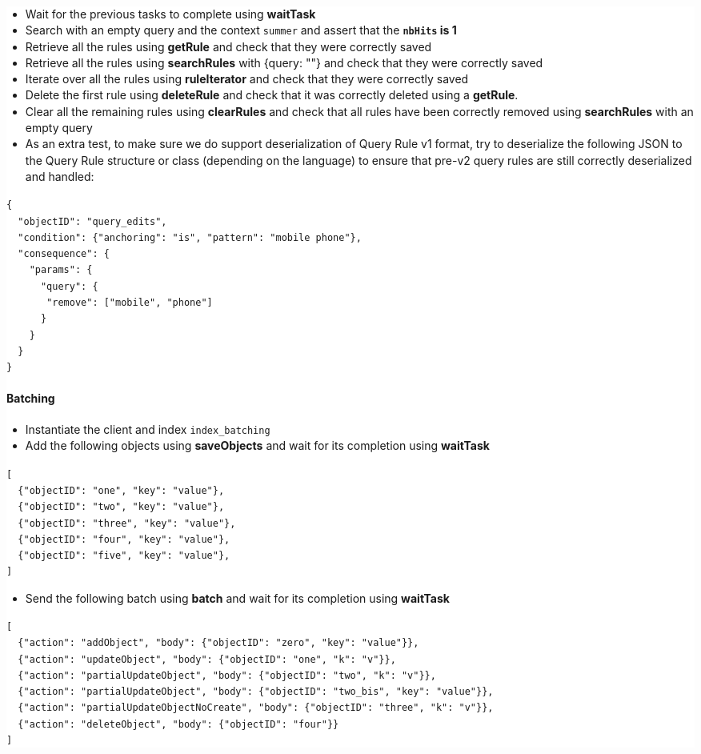 * Wait for the previous tasks to complete using **waitTask**
* Search with an empty query and the context `summer` and assert that the **`nbHits` is 1**
* Retrieve all the rules using **getRule** and check that they were correctly saved
* Retrieve all the rules using **searchRules** with {query: ""} and check that they were correctly saved
* Iterate over all the rules using **ruleIterator** and check that they were correctly saved
* Delete the first rule using **deleteRule** and check that it was correctly deleted using a **getRule**.
* Clear all the remaining rules using **clearRules** and check that all rules have been correctly removed using **searchRules** with an empty query
* As an extra test, to make sure we do support deserialization of Query Rule v1 format, try to deserialize the following JSON to the Query Rule structure or class (depending on the language) to ensure that pre-v2 query rules are still correctly deserialized and handled:

```
{
  "objectID": "query_edits",
  "condition": {"anchoring": "is", "pattern": "mobile phone"},
  "consequence": {
    "params": {
      "query": {
       "remove": ["mobile", "phone"]
      }
    }
  }
}
```

#### Batching

* Instantiate the client and index `index_batching`
* Add the following objects using **saveObjects** and wait for its completion using **waitTask**

```
[
  {"objectID": "one", "key": "value"},
  {"objectID": "two", "key": "value"},
  {"objectID": "three", "key": "value"},
  {"objectID": "four", "key": "value"},
  {"objectID": "five", "key": "value"},
]
```

* Send the following batch using **batch** and wait for its completion using **waitTask**

```
[
  {"action": "addObject", "body": {"objectID": "zero", "key": "value"}},
  {"action": "updateObject", "body": {"objectID": "one", "k": "v"}},
  {"action": "partialUpdateObject", "body": {"objectID": "two", "k": "v"}},
  {"action": "partialUpdateObject", "body": {"objectID": "two_bis", "key": "value"}},
  {"action": "partialUpdateObjectNoCreate", "body": {"objectID": "three", "k": "v"}},
  {"action": "deleteObject", "body": {"objectID": "four"}}
]
```
